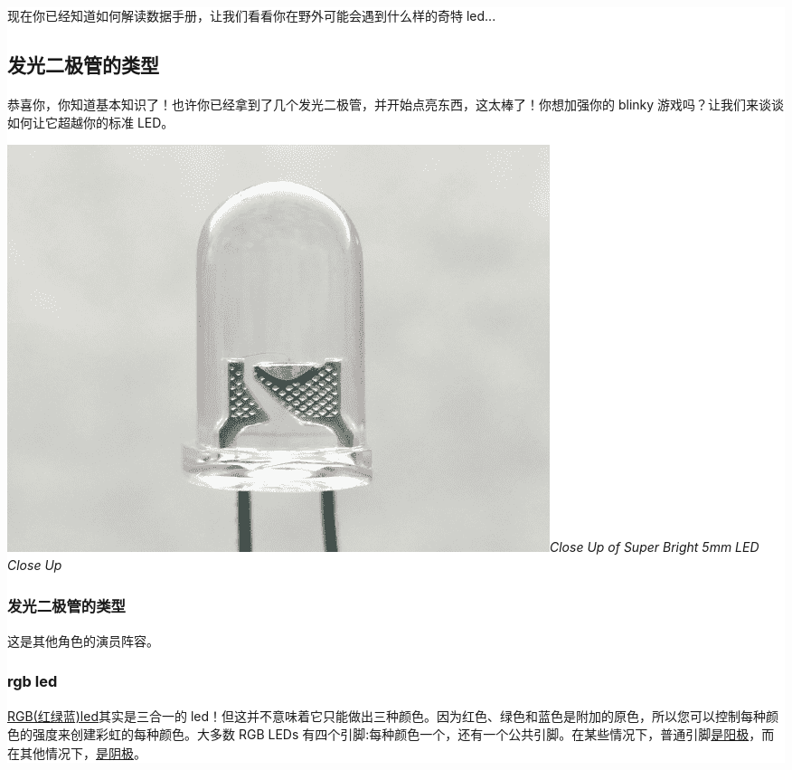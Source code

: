 现在你已经知道如何解读数据手册，让我们看看你在野外可能会遇到什么样的奇特 led...

## 发光二极管的类型

恭喜你，你知道基本知识了！也许你已经拿到了几个发光二极管，并开始点亮东西，这太棒了！你想加强你的 blinky 游戏吗？让我们来谈谈如何让它超越你的标准 LED。

[![Super Bright LED Zoomed In](img/63b397e1570178f15e587fa93b73ef07.png)](https://cdn.sparkfun.com/assets/learn_tutorials/7/1/SuperBrightLED_ZoomedIn.jpg)*Close Up of Super Bright 5mm LED Close Up*

### 发光二极管的类型

这是其他角色的演员阵容。

### rgb led

[RGB(红绿蓝)led](https://www.sparkfun.com/search/results?term=rgb+led)其实是三合一的 led！但这并不意味着它只能做出三种颜色。因为红色、绿色和蓝色是附加的原色，所以您可以控制每种颜色的强度来创建彩虹的每种颜色。大多数 RGB LEDs 有四个引脚:每种颜色一个，还有一个公共引脚。在某些情况下，普通引脚[是阳极](https://www.sparkfun.com/products/10820)，而在其他情况下，[是阴极](https://www.sparkfun.com/products/105)。
